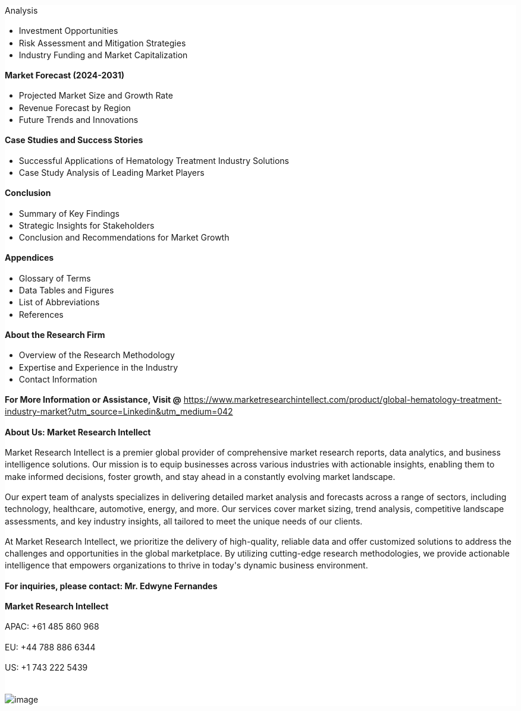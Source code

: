 Analysis</strong></p><ul><li>Investment Opportunities</li><li>Risk Assessment and Mitigation Strategies</li><li>Industry Funding and Market Capitalization</li></ul><p><strong>Market Forecast (2024-2031)</strong></p><ul><li>Projected Market Size and Growth Rate</li><li>Revenue Forecast by Region</li><li>Future Trends and Innovations</li></ul><p><strong>Case Studies and Success Stories</strong></p><ul><li>Successful Applications of Hematology Treatment Industry Solutions</li><li>Case Study Analysis of Leading Market Players</li></ul><p><strong>Conclusion</strong></p><ul><li>Summary of Key Findings</li><li>Strategic Insights for Stakeholders</li><li>Conclusion and Recommendations for Market Growth</li></ul><p><strong>Appendices</strong></p><ul><li>Glossary of Terms</li><li>Data Tables and Figures</li><li>List of Abbreviations</li><li>References</li></ul><p><strong>About the Research Firm</strong></p><ul><li>Overview of the Research Methodology</li><li>Expertise and Experience in the Industry</li><li>Contact Information</li></ul></div><div class="article-main__content" data-test-id="publishing-text-block"><p><span class="font-[700]"><strong>For More Information or Assistance, Visit @</strong>&nbsp;<a href="https://www.marketresearchintellect.com/product/global-hematology-treatment-industry-market?utm_source=Linkedin&utm_medium=042">https://www.marketresearchintellect.com/product/global-hematology-treatment-industry-market?utm_source=Linkedin&utm_medium=042</a></span></p><p><strong>About Us: Market Research Intellect</strong></p><p>Market Research Intellect is a premier global provider of comprehensive market research reports, data analytics, and business intelligence solutions. Our mission is to equip businesses across various industries with actionable insights, enabling them to make informed decisions, foster growth, and stay ahead in a constantly evolving market landscape.</p><p>Our expert team of analysts specializes in delivering detailed market analysis and forecasts across a range of sectors, including technology, healthcare, automotive, energy, and more. Our services cover market sizing, trend analysis, competitive landscape assessments, and key industry insights, all tailored to meet the unique needs of our clients.</p><p>At Market Research Intellect, we prioritize the delivery of high-quality, reliable data and offer customized solutions to address the challenges and opportunities in the global marketplace. By utilizing cutting-edge research methodologies, we provide actionable intelligence that empowers organizations to thrive in today's dynamic business environment.</p><p><strong>For inquiries, please contact: Mr. Edwyne Fernandes</strong></p><p><strong>Market Research Intellect</strong></p><p>APAC: +61 485 860 968</p><p>EU: +44 788 886 6344</p><p>US: +1 743 222 5439</p></div><div class="article-main__content" data-test-id="publishing-text-block">&nbsp;</div>
![image](https://github.com/user-attachments/assets/95a35d32-8e92-46e4-a350-85b86b0148f5)

